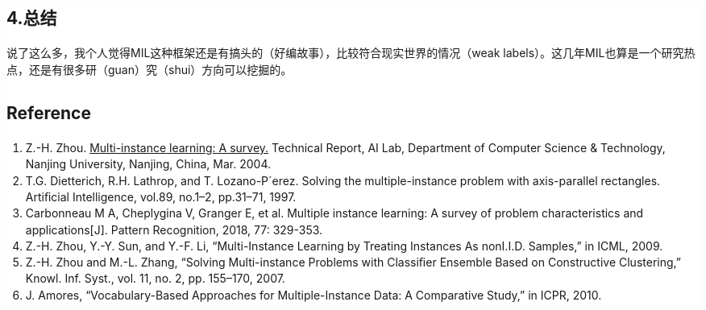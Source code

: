 ## **4.总结**

 说了这么多，我个人觉得MIL这种框架还是有搞头的（好编故事），比较符合现实世界的情况（weak labels）。这几年MIL也算是一个研究热点，还是有很多研（guan）究（shui）方向可以挖掘的。

## **Reference**

1. Z.-H. Zhou. [Multi-instance learning: A survey.](https://link.zhihu.com/?target=https%3A//cs.nju.edu.cn/zhouzh/zhouzh.files/publication/techrep04.pdf) Technical Report, AI Lab, Department of Computer Science & Technology, Nanjing University, Nanjing, China, Mar. 2004.
2. T.G. Dietterich, R.H. Lathrop, and T. Lozano-P´erez. Solving the multiple-instance problem with axis-parallel rectangles. Artiﬁcial Intelligence, vol.89, no.1–2, pp.31–71, 1997.
3. Carbonneau M A, Cheplygina V, Granger E, et al. Multiple instance learning: A survey of problem characteristics and applications[J]. Pattern Recognition, 2018, 77: 329-353.
4. Z.-H. Zhou, Y.-Y. Sun, and Y.-F. Li, “Multi-Instance Learning by Treating Instances As nonI.I.D. Samples,” in ICML, 2009.
5. Z.-H. Zhou and M.-L. Zhang, “Solving Multi-instance Problems with Classiﬁer Ensemble Based on Constructive Clustering,” Knowl. Inf. Syst., vol. 11, no. 2, pp. 155–170, 2007.
6. J. Amores, “Vocabulary-Based Approaches for Multiple-Instance Data: A Comparative Study,” in ICPR, 2010.